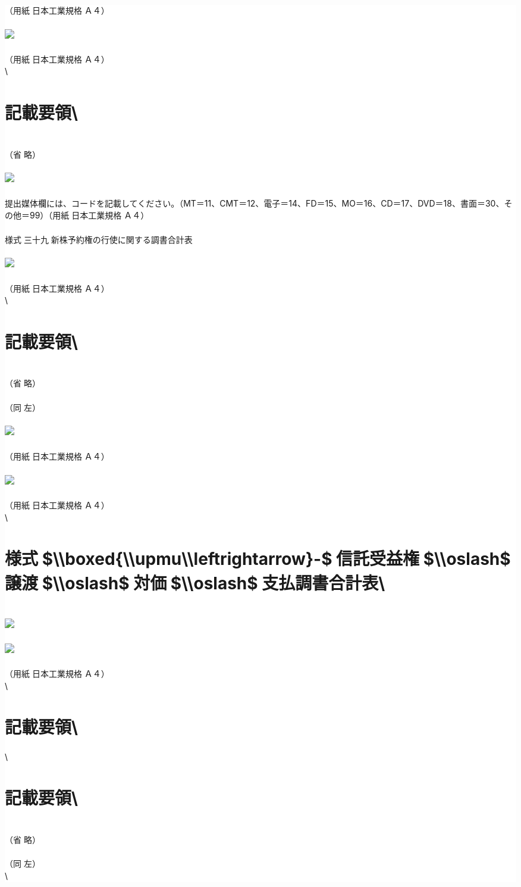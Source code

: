 （用紙 日本工業規格 Ａ４）\
\
![](https://www.nta.go.jp/tmp/a531295b-8b2e-4cdc-a623-336c046b8e4d/images/a616928c425f3ea7fb5fb4f6158a3d23946191c0d8f0b4cead68122c9064ef0c.jpg)\
\
（用紙 日本工業規格 Ａ４）\
\
# 記載要領\
\
（省 略）\
\
![](https://www.nta.go.jp/tmp/a531295b-8b2e-4cdc-a623-336c046b8e4d/images/fdc236b57347df3d5c30311bd2e439ccc754b199a136519a94c20d579875e153.jpg)\
\
提出媒体欄には、コードを記載してください。（MT＝11、CMT＝12、電子＝14、FD＝15、MO＝16、CD＝17、DVD＝18、書面＝30、その他＝99）（用紙 日本工業規格 Ａ４）\
\
様式 三十九 新株予約権の行使に関する調書合計表\
\
![](https://www.nta.go.jp/tmp/a531295b-8b2e-4cdc-a623-336c046b8e4d/images/5795a272ca70343d5577c57577465e0577ddb31c7b08085b09441b0c8785e7e2.jpg)\
\
（用紙 日本工業規格 Ａ４）\
\
# 記載要領\
\
（省 略）\
\
（同 左）\
\
![](https://www.nta.go.jp/tmp/a531295b-8b2e-4cdc-a623-336c046b8e4d/images/d67463e0d2a04e8e963bbbe252f02cc1574634e0442ee2dbcacf4a4593e88278.jpg)\
\
（用紙 日本工業規格 Ａ４）\
\
![](https://www.nta.go.jp/tmp/a531295b-8b2e-4cdc-a623-336c046b8e4d/images/a0cda1cf2d03a98b0999eff97748697bebc3b0127d6a1b8b6f759c84b0073369.jpg)\
\
（用紙 日本工業規格 Ａ４）\
\
# 様式 $\\boxed{\\upmu\\leftrightarrow}-$ 信託受益権 $\\oslash$ 譲渡 $\\oslash$ 対価 $\\oslash$ 支払調書合計表\
\
![](https://www.nta.go.jp/tmp/a531295b-8b2e-4cdc-a623-336c046b8e4d/images/2651a91a7bfa3d7d6fbd499edca6a9fbbed681a8f27d015455bb598aa7e2c3af.jpg)\
\
![](https://www.nta.go.jp/tmp/a531295b-8b2e-4cdc-a623-336c046b8e4d/images/88b6fe1a694ac2cfc61f3d0a298154d9a4487611bd25d7be84ceaf11d820b9c9.jpg)\
\
（用紙 日本工業規格 Ａ４）\
\
# 記載要領\
\
# 記載要領\
\
（省 略）\
\
（同 左）\
\